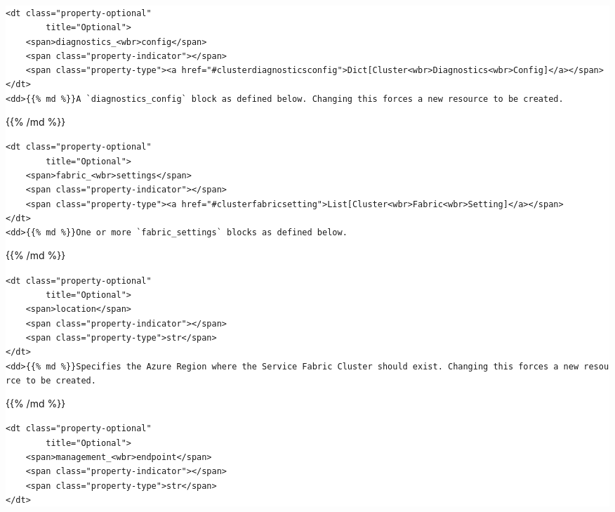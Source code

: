     <dt class="property-optional"
            title="Optional">
        <span>diagnostics_<wbr>config</span>
        <span class="property-indicator"></span>
        <span class="property-type"><a href="#clusterdiagnosticsconfig">Dict[Cluster<wbr>Diagnostics<wbr>Config]</a></span>
    </dt>
    <dd>{{% md %}}A `diagnostics_config` block as defined below. Changing this forces a new resource to be created.
{{% /md %}}</dd>

    <dt class="property-optional"
            title="Optional">
        <span>fabric_<wbr>settings</span>
        <span class="property-indicator"></span>
        <span class="property-type"><a href="#clusterfabricsetting">List[Cluster<wbr>Fabric<wbr>Setting]</a></span>
    </dt>
    <dd>{{% md %}}One or more `fabric_settings` blocks as defined below.
{{% /md %}}</dd>

    <dt class="property-optional"
            title="Optional">
        <span>location</span>
        <span class="property-indicator"></span>
        <span class="property-type">str</span>
    </dt>
    <dd>{{% md %}}Specifies the Azure Region where the Service Fabric Cluster should exist. Changing this forces a new resource to be created.
{{% /md %}}</dd>

    <dt class="property-optional"
            title="Optional">
        <span>management_<wbr>endpoint</span>
        <span class="property-indicator"></span>
        <span class="property-type">str</span>
    </dt>
